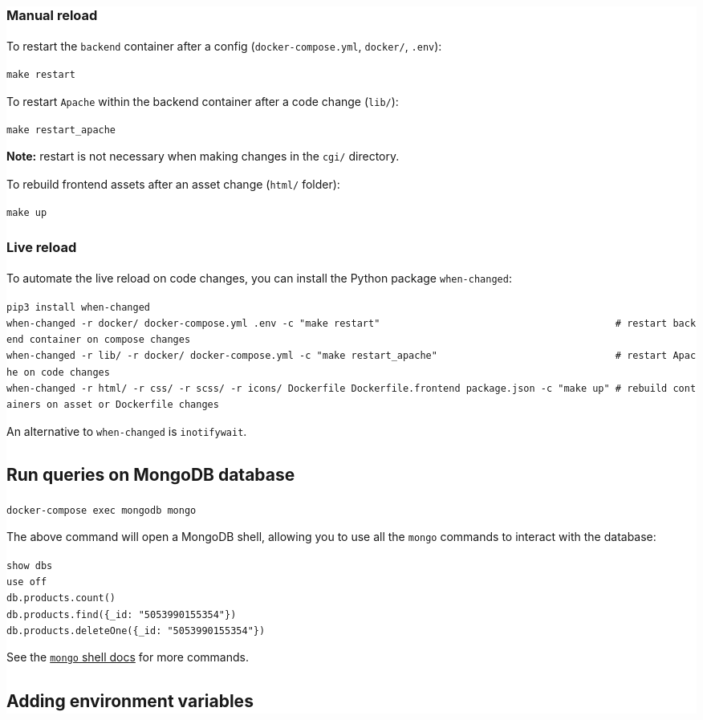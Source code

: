 ### Manual reload

To restart the `backend` container after a config (`docker-compose.yml`, `docker/`, `.env`):

```
make restart
```

To restart `Apache` within the backend container after a code change (`lib/`):

```
make restart_apache
```

**Note:** restart is not necessary when making changes in the `cgi/` directory.

To rebuild frontend assets after an asset change (`html/` folder):

```
make up
```

### Live reload

To automate the live reload on code changes, you can install the Python package `when-changed`:

```
pip3 install when-changed
when-changed -r docker/ docker-compose.yml .env -c "make restart"                                         # restart backend container on compose changes
when-changed -r lib/ -r docker/ docker-compose.yml -c "make restart_apache"                               # restart Apache on code changes
when-changed -r html/ -r css/ -r scss/ -r icons/ Dockerfile Dockerfile.frontend package.json -c "make up" # rebuild containers on asset or Dockerfile changes
```

An alternative to `when-changed` is `inotifywait`.

## Run queries on MongoDB database

```
docker-compose exec mongodb mongo
```

The above command will open a MongoDB shell, allowing you to use all the `mongo` commands to interact with the database:

```
show dbs
use off
db.products.count()
db.products.find({_id: "5053990155354"})
db.products.deleteOne({_id: "5053990155354"})
```

See the [`mongo` shell docs](https://docs.mongodb.com/manual/reference/mongo-shell/) for more commands.

## Adding environment variables
